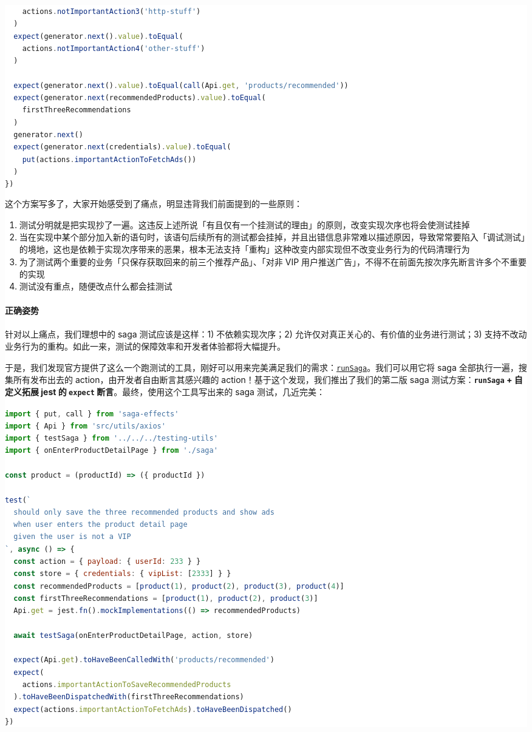 ```js
    actions.notImportantAction3('http-stuff')
  )
  expect(generator.next().value).toEqual(
    actions.notImportantAction4('other-stuff')
  )

  expect(generator.next().value).toEqual(call(Api.get, 'products/recommended'))
  expect(generator.next(recommendedProducts).value).toEqual(
    firstThreeRecommendations
  )
  generator.next()
  expect(generator.next(credentials).value).toEqual(
    put(actions.importantActionToFetchAds())
  )
})
```

这个方案写多了，大家开始感受到了痛点，明显违背我们前面提到的一些原则：

1.  测试分明就是把实现抄了一遍。这违反上述所说「有且仅有一个挂测试的理由」的原则，改变实现次序也将会使测试挂掉
2.  当在实现中某个部分加入新的语句时，该语句后续所有的测试都会挂掉，并且出错信息非常难以描述原因，导致常常要陷入「调试测试」的境地，这也是依赖于实现次序带来的恶果，根本无法支持「重构」这种改变内部实现但不改变业务行为的代码清理行为
3.  为了测试两个重要的业务「只保存获取回来的前三个推荐产品」、「对非 VIP 用户推送广告」，不得不在前面先按次序先断言许多个不重要的实现
4.  测试没有重点，随便改点什么都会挂测试

#### 正确姿势

针对以上痛点，我们理想中的 saga 测试应该是这样：1) 不依赖实现次序；2) 允许仅对真正关心的、有价值的业务进行测试；3) 支持不改动业务行为的重构。如此一来，测试的保障效率和开发者体验都将大幅提升。

于是，我们发现官方提供了这么一个跑测试的工具，刚好可以用来完美满足我们的需求：[`runSaga`](https://redux-saga.js.org/docs/api/#runsagaoptions-saga-args)。我们可以用它将 saga 全部执行一遍，搜集所有发布出去的 action，由开发者自由断言其感兴趣的 action！基于这个发现，我们推出了我们的第二版 saga 测试方案：**`runSaga` + 自定义拓展 jest 的 `expect` 断言**。最终，使用这个工具写出来的 saga 测试，几近完美：

```js
import { put, call } from 'saga-effects'
import { Api } from 'src/utils/axios'
import { testSaga } from '../../../testing-utils'
import { onEnterProductDetailPage } from './saga'

const product = (productId) => ({ productId })

test(`
  should only save the three recommended products and show ads 
  when user enters the product detail page 
  given the user is not a VIP
`, async () => {
  const action = { payload: { userId: 233 } }
  const store = { credentials: { vipList: [2333] } }
  const recommendedProducts = [product(1), product(2), product(3), product(4)]
  const firstThreeRecommendations = [product(1), product(2), product(3)]
  Api.get = jest.fn().mockImplementations(() => recommendedProducts)

  await testSaga(onEnterProductDetailPage, action, store)

  expect(Api.get).toHaveBeenCalledWith('products/recommended')
  expect(
    actions.importantActionToSaveRecommendedProducts
  ).toHaveBeenDispatchedWith(firstThreeRecommendations)
  expect(actions.importantActionToFetchAds).toHaveBeenDispatched()
})
```
